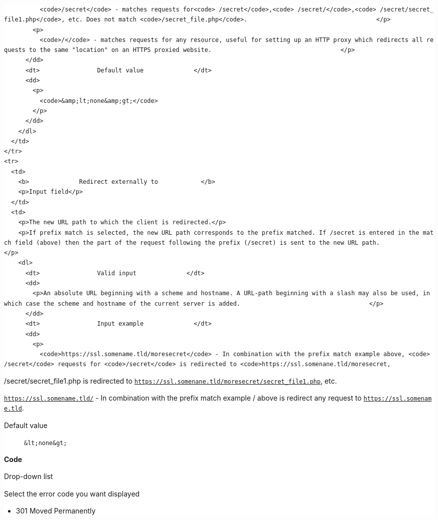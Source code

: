               <code>/secret</code> - matches requests for<code> /secret</code>,<code> /secret/</code>,<code> /secret/secret_file1.php</code>, etc. Does not match <code>/secret_file.php</code>.                                    </p>
            <p>
              <code>/</code> - matches requests for any resource, useful for setting up an HTTP proxy which redirects all requests to the same "location" on an HTTPS proxied website.                                    </p>
          </dd>
          <dt>                Default value              </dt>
          <dd>
            <p>
              <code>&amp;lt;none&amp;gt;</code>
            </p>
          </dd>
        </dl>
      </td>
    </tr>
    <tr>
      <td>
        <b>              Redirect externally to            </b>
        <p>Input field</p>
      </td>
      <td>
        <p>The new URL path to which the client is redirected.</p>
        <p>If prefix match is selected, the new URL path corresponds to the prefix matched. If /secret is entered in the match field (above) then the part of the request following the prefix (/secret) is sent to the new URL path.                           </p>
        <dl>
          <dt>                Valid input              </dt>
          <dd>
            <p>An absolute URL beginning with a scheme and hostname. A URL-path beginning with a slash may also be used, in which case the scheme and hostname of the current server is added.                                    </p>
          </dd>
          <dt>                Input example              </dt>
          <dd>
            <p>
              <code>https://ssl.somename.tld/moresecret</code> - In combination with the prefix match example above, <code> /secret</code> requests for <code>/secret</code> is redirected to <code>https://ssl.somenane.tld/moresecret,
 /secret/secret_file1.php</code> is redirected to <code>https://ssl.somenane.tld/moresecret/secret_file1.php</code>, etc.                                    </p>
            <p>
              <code>https://ssl.somename.tld/</code> - In combination with the prefix match example / above is redirect any request to <code>https://ssl.somename.tld</code>.                                    </p>
          </dd>
          <dt>                Default value              </dt>
          <dd>
            <p>
              <code>&amp;lt;none&amp;gt;</code>
            </p>
          </dd>
        </dl>
      </td>
    </tr>
    <tr>
      <td>
        <b>              Code            </b>
        <p>Drop-down list</p>
      </td>
      <td>
        <p>Select the error code you want displayed</p>
        <ul>
          <li>301 Moved Permanently </li>